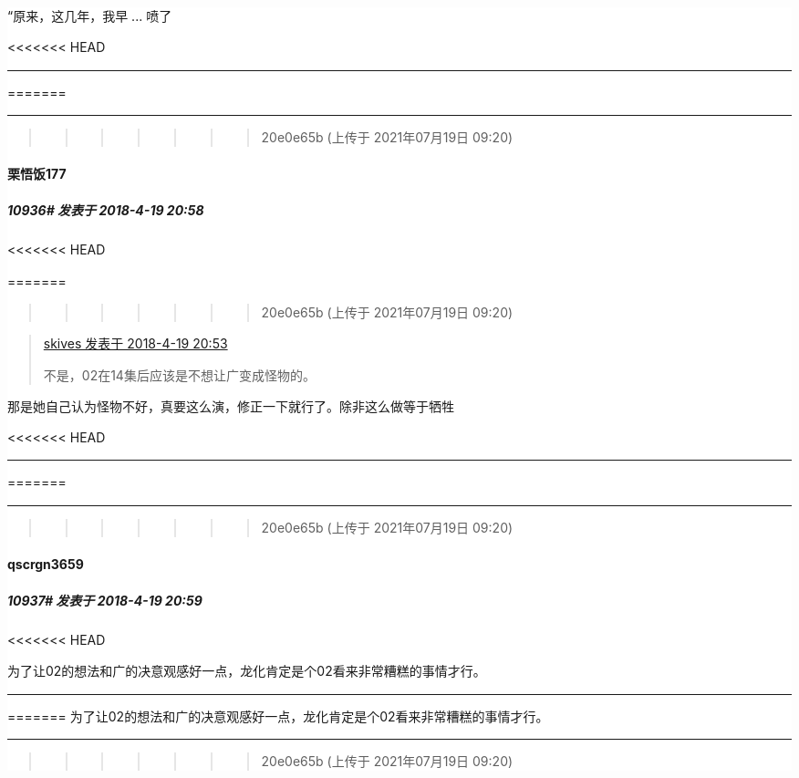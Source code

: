 “原来，这几年，我早 ...</blockquote>
喷了


<<<<<<< HEAD





*****
=======
*****
>>>>>>> 20e0e65b (上传于 2021年07月19日 09:20)

####  栗悟饭177  
##### 10936#       发表于 2018-4-19 20:58


<<<<<<< HEAD

=======
>>>>>>> 20e0e65b (上传于 2021年07月19日 09:20)
<blockquote><a href="httphttps://bbs.saraba1st.com/2b/forum.php?mod=redirect&amp;goto=findpost&amp;pid=39298829&amp;ptid=1628823" target="_blank">skives 发表于 2018-4-19 20:53</a>

不是，02在14集后应该是不想让广变成怪物的。</blockquote>
那是她自己认为怪物不好，真要这么演，修正一下就行了。除非这么做等于牺牲


<<<<<<< HEAD





*****
=======
*****
>>>>>>> 20e0e65b (上传于 2021年07月19日 09:20)

####  qscrgn3659  
##### 10937#       发表于 2018-4-19 20:59


<<<<<<< HEAD


为了让02的想法和广的决意观感好一点，龙化肯定是个02看来非常糟糕的事情才行。







*****
=======
为了让02的想法和广的决意观感好一点，龙化肯定是个02看来非常糟糕的事情才行。


*****
>>>>>>> 20e0e65b (上传于 2021年07月19日 09:20)

